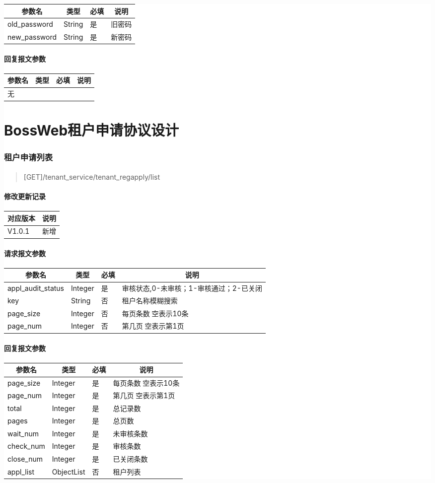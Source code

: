 | 参数名          | 类型     | 必填   | 说明   |
| ------------ | ------ | ---- | ---- |
| old_password | String | 是    | 旧密码  |
| new_password | String | 是    | 新密码  |

#### 回复报文参数

| 参数名  | 类型   | 必填   | 说明   |
| ---- | ---- | ---- | ---- |
| 无    |      |      |      |









# BossWeb租户申请协议设计



### 租户申请列表

> [GET]/tenant_service/tenant_regapply/list


#### 修改更新记录

| 对应版本   | 说明   |
| ------ | ---- |
| V1.0.1 | 新增   |

#### 请求报文参数

| 参数名               | 类型      | 必填   | 说明                      |
| ----------------- | ------- | ---- | ----------------------- |
| appl_audit_status | Integer | 是    | 审核状态,0-未审核；1-审核通过；2-已关闭 |
| key               | String  | 否    | 租户名称模糊搜索                |
| page_size         | Integer | 否    | 每页条数 空表示10条             |
| page_num          | Integer | 否    | 第几页 空表示第1页              |

#### 回复报文参数

| 参数名       | 类型         | 必填   | 说明          |
| --------- | ---------- | ---- | ----------- |
| page_size | Integer    | 是    | 每页条数 空表示10条 |
| page_num  | Integer    | 是    | 第几页 空表示第1页  |
| total     | Integer    | 是    | 总记录数        |
| pages     | Integer    | 是    | 总页数         |
| wait_num  | Integer    | 是    | 未审核条数       |
| check_num | Integer    | 是    | 审核条数        |
| close_num | Integer    | 是    | 已关闭条数       |
| appl_list | ObjectList | 否    | 租户列表        |
